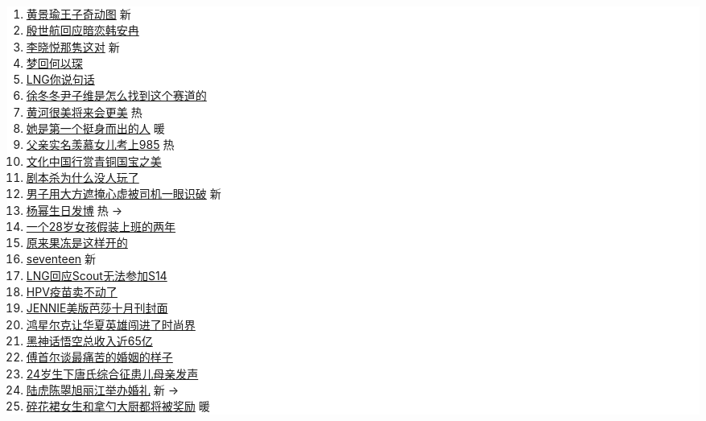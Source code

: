 1. [黄景瑜王子奇动图](https://s.weibo.com//weibo?q=%23%E9%BB%84%E6%99%AF%E7%91%9C%E7%8E%8B%E5%AD%90%E5%A5%87%E5%8A%A8%E5%9B%BE%23&t=31&band_rank=45&Refer=top)
   新
1. [殷世航回应暗恋韩安冉](https://s.weibo.com//weibo?q=%23%E6%AE%B7%E4%B8%96%E8%88%AA%E5%9B%9E%E5%BA%94%E6%9A%97%E6%81%8B%E9%9F%A9%E5%AE%89%E5%86%89%23&t=31&band_rank=46&Refer=top)
1. [李晓悦那隽这对](https://s.weibo.com//weibo?q=%23%E6%9D%8E%E6%99%93%E6%82%A6%E9%82%A3%E9%9A%BD%E8%BF%99%E5%AF%B9%23&t=31&band_rank=47&Refer=top)
   新
1. [梦回何以琛](https://s.weibo.com//weibo?q=%E6%A2%A6%E5%9B%9E%E4%BD%95%E4%BB%A5%E7%90%9B&t=31&band_rank=48&Refer=top)
1. [LNG你说句话](https://s.weibo.com//weibo?q=%23LNG%E4%BD%A0%E8%AF%B4%E5%8F%A5%E8%AF%9D%23&t=31&band_rank=49&Refer=top)
1. [徐冬冬尹子维是怎么找到这个赛道的](https://s.weibo.com//weibo?q=%E5%BE%90%E5%86%AC%E5%86%AC%E5%B0%B9%E5%AD%90%E7%BB%B4%E6%98%AF%E6%80%8E%E4%B9%88%E6%89%BE%E5%88%B0%E8%BF%99%E4%B8%AA%E8%B5%9B%E9%81%93%E7%9A%84&t=31&band_rank=50&Refer=top)
1. [黄河很美将来会更美](https://s.weibo.com//weibo?q=%23%E9%BB%84%E6%B2%B3%E5%BE%88%E7%BE%8E%E5%B0%86%E6%9D%A5%E4%BC%9A%E6%9B%B4%E7%BE%8E%23&Refer=new_time)
   热
1. [她是第一个挺身而出的人](https://s.weibo.com//weibo?q=%23%E5%A5%B9%E6%98%AF%E7%AC%AC%E4%B8%80%E4%B8%AA%E6%8C%BA%E8%BA%AB%E8%80%8C%E5%87%BA%E7%9A%84%E4%BA%BA%23&t=31&band_rank=1&Refer=top)
   暖
1. [父亲实名羡慕女儿考上985](https://s.weibo.com//weibo?q=%23%E7%88%B6%E4%BA%B2%E5%AE%9E%E5%90%8D%E7%BE%A1%E6%85%95%E5%A5%B3%E5%84%BF%E8%80%83%E4%B8%8A985%23&t=31&band_rank=2&Refer=top)
   热
1. [文化中国行赏青铜国宝之美](https://s.weibo.com//weibo?q=%23%E6%96%87%E5%8C%96%E4%B8%AD%E5%9B%BD%E8%A1%8C%E8%B5%8F%E9%9D%92%E9%93%9C%E5%9B%BD%E5%AE%9D%E4%B9%8B%E7%BE%8E%23&t=31&band_rank=3&Refer=top)
1. [剧本杀为什么没人玩了](https://s.weibo.com//weibo?q=%23%E5%89%A7%E6%9C%AC%E6%9D%80%E4%B8%BA%E4%BB%80%E4%B9%88%E6%B2%A1%E4%BA%BA%E7%8E%A9%E4%BA%86%23&t=31&band_rank=4&Refer=top)
1. [男子用大方遮掩心虚被司机一眼识破](https://s.weibo.com//weibo?q=%23%E7%94%B7%E5%AD%90%E7%94%A8%E5%A4%A7%E6%96%B9%E9%81%AE%E6%8E%A9%E5%BF%83%E8%99%9A%E8%A2%AB%E5%8F%B8%E6%9C%BA%E4%B8%80%E7%9C%BC%E8%AF%86%E7%A0%B4%23&t=31&band_rank=6&Refer=top)
   新
1. [杨幂生日发博](https://s.weibo.com//weibo?q=%23%E6%9D%A8%E5%B9%82%E7%94%9F%E6%97%A5%E5%8F%91%E5%8D%9A%23&t=31&band_rank=7&Refer=top)
   热 ->
1. [一个28岁女孩假装上班的两年](https://s.weibo.com//weibo?q=%23%E4%B8%80%E4%B8%AA28%E5%B2%81%E5%A5%B3%E5%AD%A9%E5%81%87%E8%A3%85%E4%B8%8A%E7%8F%AD%E7%9A%84%E4%B8%A4%E5%B9%B4%23&t=31&band_rank=8&Refer=top)
1. [原来果冻是这样开的](https://s.weibo.com//weibo?q=%E5%8E%9F%E6%9D%A5%E6%9E%9C%E5%86%BB%E6%98%AF%E8%BF%99%E6%A0%B7%E5%BC%80%E7%9A%84&t=31&band_rank=9&Refer=top)
1. [seventeen](https://s.weibo.com//weibo?q=seventeen&t=31&band_rank=10&Refer=top)
   新
1. [LNG回应Scout无法参加S14](https://s.weibo.com//weibo?q=%23LNG%E5%9B%9E%E5%BA%94Scout%E6%97%A0%E6%B3%95%E5%8F%82%E5%8A%A0S14%23&t=31&band_rank=12&Refer=top)
1. [HPV疫苗卖不动了](https://s.weibo.com//weibo?q=%23HPV%E7%96%AB%E8%8B%97%E5%8D%96%E4%B8%8D%E5%8A%A8%E4%BA%86%23&t=31&band_rank=13&Refer=top)
1. [JENNIE美版芭莎十月刊封面](https://s.weibo.com//weibo?q=%23JENNIE%E7%BE%8E%E7%89%88%E8%8A%AD%E8%8E%8E%E5%8D%81%E6%9C%88%E5%88%8A%E5%B0%81%E9%9D%A2%23&t=31&band_rank=14&Refer=top)
1. [鸿星尔克让华夏英雄闯进了时尚界](https://s.weibo.com//weibo?q=%23%E9%B8%BF%E6%98%9F%E5%B0%94%E5%85%8B%E8%AE%A9%E5%8D%8E%E5%A4%8F%E8%8B%B1%E9%9B%84%E9%97%AF%E8%BF%9B%E4%BA%86%E6%97%B6%E5%B0%9A%E7%95%8C%23&t=31&band_rank=15&Refer=top)
1. [黑神话悟空总收入近65亿](https://s.weibo.com//weibo?q=%23%E9%BB%91%E7%A5%9E%E8%AF%9D%E6%82%9F%E7%A9%BA%E6%80%BB%E6%94%B6%E5%85%A5%E8%BF%9165%E4%BA%BF%23&t=31&band_rank=16&Refer=top)
1. [傅首尔谈最痛苦的婚姻的样子](https://s.weibo.com//weibo?q=%E5%82%85%E9%A6%96%E5%B0%94%E8%B0%88%E6%9C%80%E7%97%9B%E8%8B%A6%E7%9A%84%E5%A9%9A%E5%A7%BB%E7%9A%84%E6%A0%B7%E5%AD%90&t=31&band_rank=17&Refer=top)
1. [24岁生下唐氏综合征患儿母亲发声](https://s.weibo.com//weibo?q=%2324%E5%B2%81%E7%94%9F%E4%B8%8B%E5%94%90%E6%B0%8F%E7%BB%BC%E5%90%88%E5%BE%81%E6%82%A3%E5%84%BF%E6%AF%8D%E4%BA%B2%E5%8F%91%E5%A3%B0%23&t=31&band_rank=18&Refer=top)
1. [陆虎陈曌旭丽江举办婚礼](https://s.weibo.com//weibo?q=%23%E9%99%86%E8%99%8E%E9%99%88%E6%9B%8C%E6%97%AD%E4%B8%BD%E6%B1%9F%E4%B8%BE%E5%8A%9E%E5%A9%9A%E7%A4%BC%23&t=31&band_rank=20&Refer=top)
   新 ->
1. [碎花裙女生和拿勺大厨都将被奖励](https://s.weibo.com//weibo?q=%23%E7%A2%8E%E8%8A%B1%E8%A3%99%E5%A5%B3%E7%94%9F%E5%92%8C%E6%8B%BF%E5%8B%BA%E5%A4%A7%E5%8E%A8%E9%83%BD%E5%B0%86%E8%A2%AB%E5%A5%96%E5%8A%B1%23&t=31&band_rank=21&Refer=top)
   暖